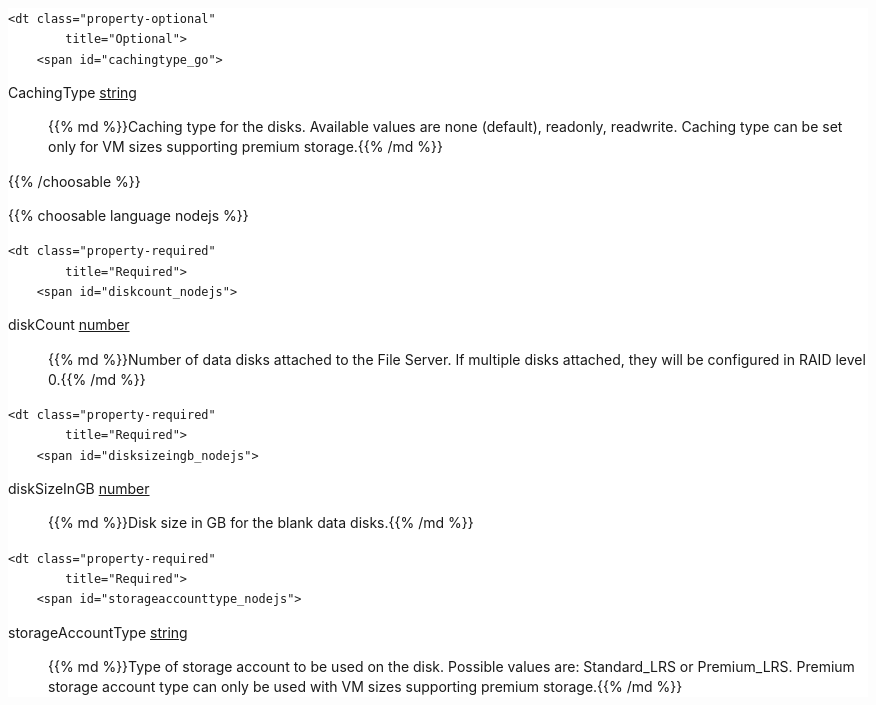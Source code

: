     <dt class="property-optional"
            title="Optional">
        <span id="cachingtype_go">
<a href="#cachingtype_go" style="color: inherit; text-decoration: inherit;">Caching<wbr>Type</a>
</span> 
        <span class="property-indicator"></span>
        <span class="property-type"><a href="https://golang.org/pkg/builtin/#string">string</a></span>
    </dt>
    <dd>{{% md %}}Caching type for the disks. Available values are none (default), readonly, readwrite. Caching type can be set only for VM sizes supporting premium storage.{{% /md %}}</dd>

</dl>
{{% /choosable %}}


{{% choosable language nodejs %}}
<dl class="resources-properties">

    <dt class="property-required"
            title="Required">
        <span id="diskcount_nodejs">
<a href="#diskcount_nodejs" style="color: inherit; text-decoration: inherit;">disk<wbr>Count</a>
</span> 
        <span class="property-indicator"></span>
        <span class="property-type"><a href="https://developer.mozilla.org/en-US/docs/Web/JavaScript/Reference/Global_Objects/integer">number</a></span>
    </dt>
    <dd>{{% md %}}Number of data disks attached to the File Server. If multiple disks attached, they will be configured in RAID level 0.{{% /md %}}</dd>

    <dt class="property-required"
            title="Required">
        <span id="disksizeingb_nodejs">
<a href="#disksizeingb_nodejs" style="color: inherit; text-decoration: inherit;">disk<wbr>Size<wbr>In<wbr>GB</a>
</span> 
        <span class="property-indicator"></span>
        <span class="property-type"><a href="https://developer.mozilla.org/en-US/docs/Web/JavaScript/Reference/Global_Objects/integer">number</a></span>
    </dt>
    <dd>{{% md %}}Disk size in GB for the blank data disks.{{% /md %}}</dd>

    <dt class="property-required"
            title="Required">
        <span id="storageaccounttype_nodejs">
<a href="#storageaccounttype_nodejs" style="color: inherit; text-decoration: inherit;">storage<wbr>Account<wbr>Type</a>
</span> 
        <span class="property-indicator"></span>
        <span class="property-type"><a href="https://developer.mozilla.org/en-US/docs/Web/JavaScript/Reference/Global_Objects/string">string</a></span>
    </dt>
    <dd>{{% md %}}Type of storage account to be used on the disk. Possible values are: Standard_LRS or Premium_LRS. Premium storage account type can only be used with VM sizes supporting premium storage.{{% /md %}}</dd>

